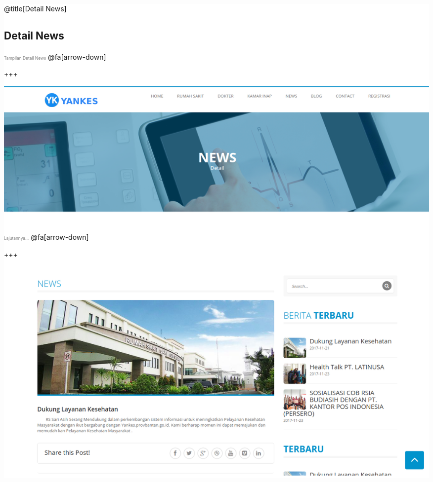 
@title[Detail News]

## Detail <span class="gold">News</span>

<span style="font-size:0.6em; color:gray">Tampilan Detail News</span>
@fa[arrow-down]

+++

![Detail News](/assets/images/news-detail1.png)

<span style="font-size:0.6em; color:gray">Lajutannya...</span>
@fa[arrow-down]

+++

![Detail News](/assets/images/news-detail2.png)

